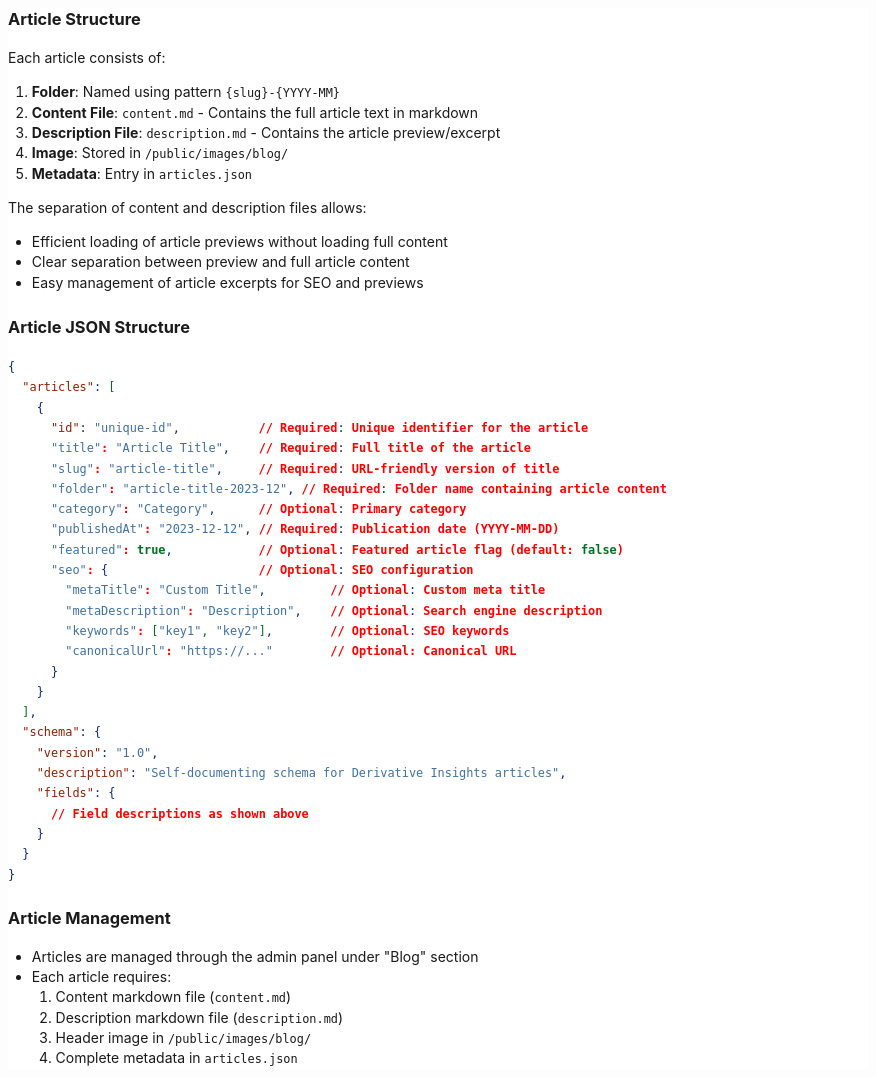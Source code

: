 ### Article Structure
Each article consists of:
1. **Folder**: Named using pattern `{slug}-{YYYY-MM}`
2. **Content File**: `content.md` - Contains the full article text in markdown
3. **Description File**: `description.md` - Contains the article preview/excerpt
4. **Image**: Stored in `/public/images/blog/`
5. **Metadata**: Entry in `articles.json`

The separation of content and description files allows:
- Efficient loading of article previews without loading full content
- Clear separation between preview and full article content
- Easy management of article excerpts for SEO and previews

### Article JSON Structure
```json
{
  "articles": [
    {
      "id": "unique-id",           // Required: Unique identifier for the article
      "title": "Article Title",    // Required: Full title of the article
      "slug": "article-title",     // Required: URL-friendly version of title
      "folder": "article-title-2023-12", // Required: Folder name containing article content
      "category": "Category",      // Optional: Primary category
      "publishedAt": "2023-12-12", // Required: Publication date (YYYY-MM-DD)
      "featured": true,            // Optional: Featured article flag (default: false)
      "seo": {                     // Optional: SEO configuration
        "metaTitle": "Custom Title",         // Optional: Custom meta title
        "metaDescription": "Description",    // Optional: Search engine description
        "keywords": ["key1", "key2"],        // Optional: SEO keywords
        "canonicalUrl": "https://..."        // Optional: Canonical URL
      }
    }
  ],
  "schema": {
    "version": "1.0",
    "description": "Self-documenting schema for Derivative Insights articles",
    "fields": {
      // Field descriptions as shown above
    }
  }
}
```

### Article Management
- Articles are managed through the admin panel under "Blog" section
- Each article requires:
  1. Content markdown file (`content.md`)
  2. Description markdown file (`description.md`)
  3. Header image in `/public/images/blog/`
  4. Complete metadata in `articles.json`
